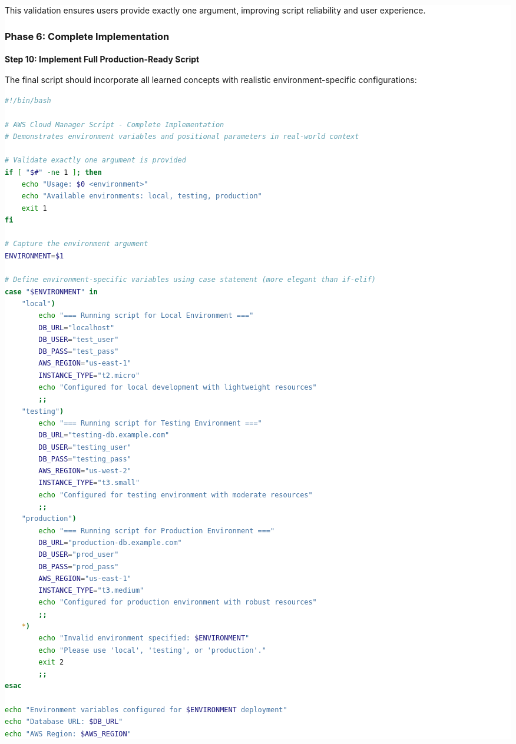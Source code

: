 This validation ensures users provide exactly one argument, improving script reliability and user experience.

### Phase 6: Complete Implementation

**Step 10: Implement Full Production-Ready Script**

The final script should incorporate all learned concepts with realistic environment-specific configurations:

```bash
#!/bin/bash

# AWS Cloud Manager Script - Complete Implementation
# Demonstrates environment variables and positional parameters in real-world context

# Validate exactly one argument is provided
if [ "$#" -ne 1 ]; then
    echo "Usage: $0 <environment>"
    echo "Available environments: local, testing, production"
    exit 1
fi

# Capture the environment argument
ENVIRONMENT=$1

# Define environment-specific variables using case statement (more elegant than if-elif)
case "$ENVIRONMENT" in
    "local")
        echo "=== Running script for Local Environment ==="
        DB_URL="localhost"
        DB_USER="test_user"
        DB_PASS="test_pass"
        AWS_REGION="us-east-1"
        INSTANCE_TYPE="t2.micro"
        echo "Configured for local development with lightweight resources"
        ;;
    "testing")
        echo "=== Running script for Testing Environment ==="
        DB_URL="testing-db.example.com"
        DB_USER="testing_user"
        DB_PASS="testing_pass"
        AWS_REGION="us-west-2"
        INSTANCE_TYPE="t3.small"
        echo "Configured for testing environment with moderate resources"
        ;;
    "production")
        echo "=== Running script for Production Environment ==="
        DB_URL="production-db.example.com"
        DB_USER="prod_user"
        DB_PASS="prod_pass"
        AWS_REGION="us-east-1"
        INSTANCE_TYPE="t3.medium"
        echo "Configured for production environment with robust resources"
        ;;
    *)
        echo "Invalid environment specified: $ENVIRONMENT"
        echo "Please use 'local', 'testing', or 'production'."
        exit 2
        ;;
esac

echo "Environment variables configured for $ENVIRONMENT deployment"
echo "Database URL: $DB_URL"
echo "AWS Region: $AWS_REGION"
```